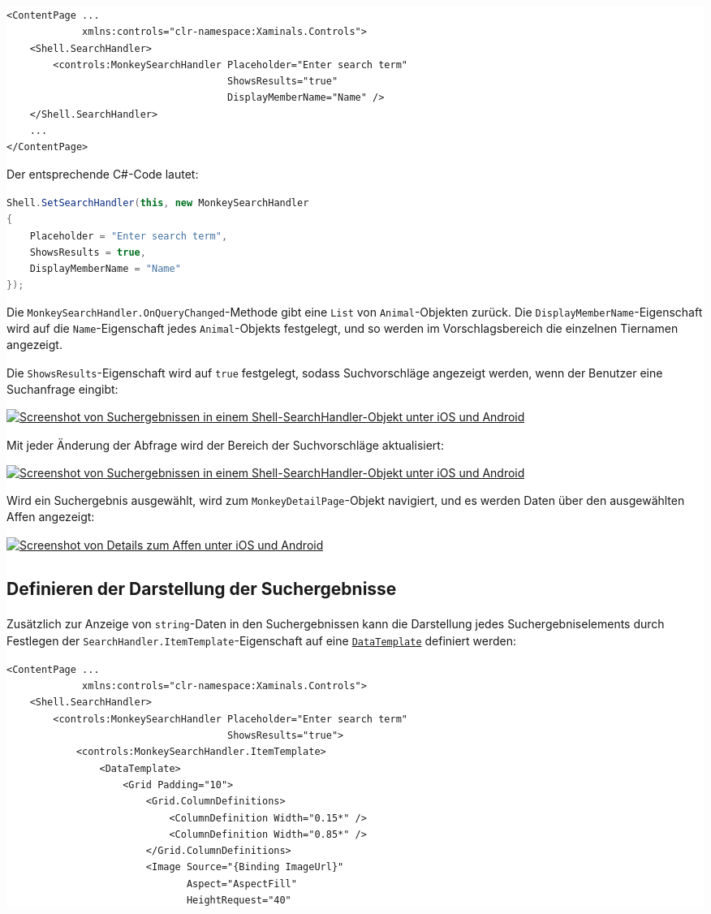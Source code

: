 ```xaml
<ContentPage ...
             xmlns:controls="clr-namespace:Xaminals.Controls">
    <Shell.SearchHandler>
        <controls:MonkeySearchHandler Placeholder="Enter search term"
                                      ShowsResults="true"
                                      DisplayMemberName="Name" />
    </Shell.SearchHandler>
    ...
</ContentPage>
```

Der entsprechende C#-Code lautet:

```csharp
Shell.SetSearchHandler(this, new MonkeySearchHandler
{
    Placeholder = "Enter search term",
    ShowsResults = true,
    DisplayMemberName = "Name"
});
```

Die `MonkeySearchHandler.OnQueryChanged`-Methode gibt eine `List` von `Animal`-Objekten zurück. Die `DisplayMemberName`-Eigenschaft wird auf die `Name`-Eigenschaft jedes `Animal`-Objekts festgelegt, und so werden im Vorschlagsbereich die einzelnen Tiernamen angezeigt.

Die `ShowsResults`-Eigenschaft wird auf `true` festgelegt, sodass Suchvorschläge angezeigt werden, wenn der Benutzer eine Suchanfrage eingibt:

[![Screenshot von Suchergebnissen in einem Shell-SearchHandler-Objekt unter iOS und Android](search-images/search-results.png "Suchergebnisse in einem Shell-SearchHandler-Objekt")](search-images/search-results-large.png#lightbox "Suchergebnisse in einem Shell-SearchHandler-Objekt")

Mit jeder Änderung der Abfrage wird der Bereich der Suchvorschläge aktualisiert:

[![Screenshot von Suchergebnissen in einem Shell-SearchHandler-Objekt unter iOS und Android](search-images/search-results-change.png "Suchergebnisse in einem Shell-SearchHandler-Objekt")](search-images/search-results-change-large.png#lightbox "Suchergebnisse in einem Shell-SearchHandler-Objekt")

Wird ein Suchergebnis ausgewählt, wird zum `MonkeyDetailPage`-Objekt navigiert, und es werden Daten über den ausgewählten Affen angezeigt:

[![Screenshot von Details zum Affen unter iOS und Android](search-images/detailpage.png "Details zum Affen")](search-images/detailpage-large.png#lightbox "Details zum Affen")

## <a name="define-search-results-item-appearance"></a>Definieren der Darstellung der Suchergebnisse

Zusätzlich zur Anzeige von `string`-Daten in den Suchergebnissen kann die Darstellung jedes Suchergebniselements durch Festlegen der `SearchHandler.ItemTemplate`-Eigenschaft auf eine [`DataTemplate`](xref:Xamarin.Forms.DataTemplate) definiert werden:

```xaml
<ContentPage ...
             xmlns:controls="clr-namespace:Xaminals.Controls">    
    <Shell.SearchHandler>
        <controls:MonkeySearchHandler Placeholder="Enter search term"
                                      ShowsResults="true">
            <controls:MonkeySearchHandler.ItemTemplate>
                <DataTemplate>
                    <Grid Padding="10">
                        <Grid.ColumnDefinitions>
                            <ColumnDefinition Width="0.15*" />
                            <ColumnDefinition Width="0.85*" />
                        </Grid.ColumnDefinitions>
                        <Image Source="{Binding ImageUrl}"
                               Aspect="AspectFill"
                               HeightRequest="40"
```